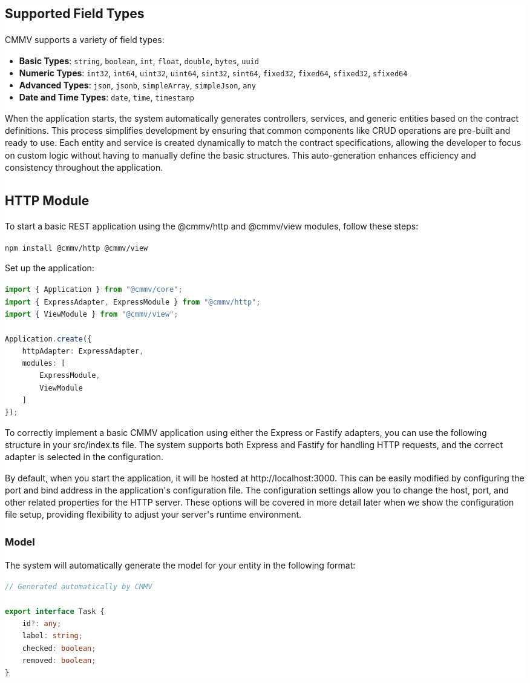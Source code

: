 ## Supported Field Types
CMMV supports a variety of field types:
- **Basic Types**: `string`, `boolean`, `int`, `float`, `double`, `bytes`, `uuid`
- **Numeric Types**: `int32`, `int64`, `uint32`, `uint64`, `sint32`, `sint64`, `fixed32`, `fixed64`, `sfixed32`, `sfixed64`
- **Advanced Types**: `json`, `jsonb`, `simpleArray`, `simpleJson`, `any`
- **Date and Time Types**: `date`, `time`, `timestamp`

When the application starts, the system automatically generates controllers, services, and generic entities based on the contract definitions. This process simplifies development by ensuring that common components like CRUD operations are pre-built and ready to use. Each entity and service is created dynamically to match the contract specifications, allowing the developer to focus on custom logic without having to manually define the basic structures. This auto-generation enhances efficiency and consistency throughout the application.

## HTTP Module

To start a basic REST application using the @cmmv/http and @cmmv/view modules, follow these steps:

```
npm install @cmmv/http @cmmv/view
```

Set up the application:

```typescript
import { Application } from "@cmmv/core";
import { ExpressAdapter, ExpressModule } from "@cmmv/http";
import { ViewModule } from "@cmmv/view";

Application.create({
    httpAdapter: ExpressAdapter,
    modules: [ 
        ExpressModule,
        ViewModule
    ]
});
```

To correctly implement a basic CMMV application using either the Express or Fastify adapters, you can use the following structure in your src/index.ts file. The system supports both Express and Fastify for handling HTTP requests, and the correct adapter is selected in the configuration.

By default, when you start the application, it will be hosted at http://localhost:3000. This can be easily modified by configuring the port and bind address in the application's configuration file. The configuration settings allow you to change the host, port, and other related properties for the HTTP server. These options will be covered in more detail later when we show the configuration file setup, providing flexibility to adjust your server's runtime environment.

### Model

The system will automatically generate the model for your entity in the following format:

```typescript
// Generated automatically by CMMV

export interface Task {
    id?: any;
    label: string;
    checked: boolean;
    removed: boolean;
}
```
